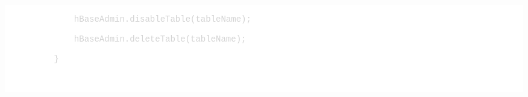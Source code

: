 <div class="line number9 index8 alt2" style="border:0px!important; bottom:auto!important; float:none!important; height:auto!important; left:auto!important; line-height:1.1em!important; margin:0px!important; outline:0px!important; overflow:visible!important; padding:0px 1em!important; position:static!important; right:auto!important; top:auto!important; vertical-align:baseline!important; width:auto!important; font-size:1em!important; direction:ltr!important; white-space:pre!important">
<code class="php spaces" style="color:rgb(221,17,68); white-space:normal; padding:0px!important; font-family:Consolas,'Bitstream Vera Sans Mono','Courier New',Courier,monospace!important; font-size:1em!important; border:0px!important; bottom:auto!important; float:none!important; height:auto!important; left:auto!important; line-height:1.1em!important; margin:0px!important; outline:0px!important; overflow:visible!important; position:static!important; right:auto!important; top:auto!important; vertical-align:baseline!important; width:auto!important; direction:ltr!important; display:inline!important; background:none!important">            </code><code class="php plain" style="white-space:normal; padding:0px!important; font-family:Consolas,'Bitstream Vera Sans Mono','Courier New',Courier,monospace!important; font-size:1em!important; color:rgb(211,211,211)!important; border:0px!important; bottom:auto!important; float:none!important; height:auto!important; left:auto!important; line-height:1.1em!important; margin:0px!important; outline:0px!important; overflow:visible!important; position:static!important; right:auto!important; top:auto!important; vertical-align:baseline!important; width:auto!important; direction:ltr!important; display:inline!important; background:none!important">hBaseAdmin.disableTable(tableName);</code></div>
<div class="line number10 index9 alt1" style="border:0px!important; bottom:auto!important; float:none!important; height:auto!important; left:auto!important; line-height:1.1em!important; margin:0px!important; outline:0px!important; overflow:visible!important; padding:0px 1em!important; position:static!important; right:auto!important; top:auto!important; vertical-align:baseline!important; width:auto!important; font-size:1em!important; direction:ltr!important; white-space:pre!important">
<code class="php spaces" style="color:rgb(221,17,68); white-space:normal; padding:0px!important; font-family:Consolas,'Bitstream Vera Sans Mono','Courier New',Courier,monospace!important; font-size:1em!important; border:0px!important; bottom:auto!important; float:none!important; height:auto!important; left:auto!important; line-height:1.1em!important; margin:0px!important; outline:0px!important; overflow:visible!important; position:static!important; right:auto!important; top:auto!important; vertical-align:baseline!important; width:auto!important; direction:ltr!important; display:inline!important; background:none!important">            </code><code class="php plain" style="white-space:normal; padding:0px!important; font-family:Consolas,'Bitstream Vera Sans Mono','Courier New',Courier,monospace!important; font-size:1em!important; color:rgb(211,211,211)!important; border:0px!important; bottom:auto!important; float:none!important; height:auto!important; left:auto!important; line-height:1.1em!important; margin:0px!important; outline:0px!important; overflow:visible!important; position:static!important; right:auto!important; top:auto!important; vertical-align:baseline!important; width:auto!important; direction:ltr!important; display:inline!important; background:none!important">hBaseAdmin.deleteTable(tableName);</code></div>
<div class="line number11 index10 alt2" style="border:0px!important; bottom:auto!important; float:none!important; height:auto!important; left:auto!important; line-height:1.1em!important; margin:0px!important; outline:0px!important; overflow:visible!important; padding:0px 1em!important; position:static!important; right:auto!important; top:auto!important; vertical-align:baseline!important; width:auto!important; font-size:1em!important; direction:ltr!important; white-space:pre!important">
<code class="php spaces" style="color:rgb(221,17,68); white-space:normal; padding:0px!important; font-family:Consolas,'Bitstream Vera Sans Mono','Courier New',Courier,monospace!important; font-size:1em!important; border:0px!important; bottom:auto!important; float:none!important; height:auto!important; left:auto!important; line-height:1.1em!important; margin:0px!important; outline:0px!important; overflow:visible!important; position:static!important; right:auto!important; top:auto!important; vertical-align:baseline!important; width:auto!important; direction:ltr!important; display:inline!important; background:none!important">        </code><code class="php plain" style="white-space:normal; padding:0px!important; font-family:Consolas,'Bitstream Vera Sans Mono','Courier New',Courier,monospace!important; font-size:1em!important; color:rgb(211,211,211)!important; border:0px!important; bottom:auto!important; float:none!important; height:auto!important; left:auto!important; line-height:1.1em!important; margin:0px!important; outline:0px!important; overflow:visible!important; position:static!important; right:auto!important; top:auto!important; vertical-align:baseline!important; width:auto!important; direction:ltr!important; display:inline!important; background:none!important">}</code></div>
<div class="line number12 index11 alt1" style="border:0px!important; bottom:auto!important; float:none!important; height:auto!important; left:auto!important; line-height:1.1em!important; margin:0px!important; outline:0px!important; overflow:visible!important; padding:0px 1em!important; position:static!important; right:auto!important; top:auto!important; vertical-align:baseline!important; width:auto!important; font-size:1em!important; direction:ltr!important; white-space:pre!important">